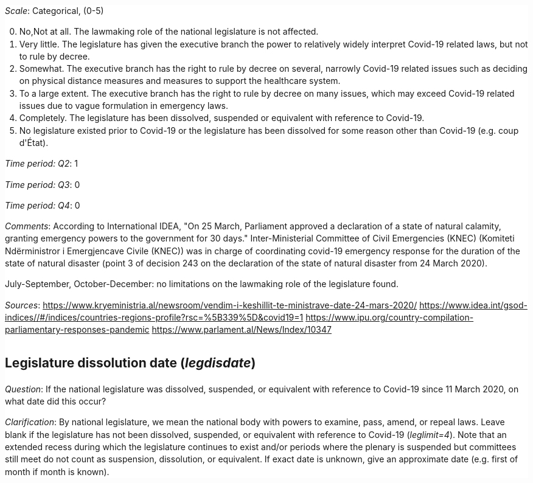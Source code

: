  

*Scale*: Categorical, (0-5) 

 0. No,Not at all. The lawmaking role of the national legislature is not affected. 
 1. Very little. The legislature has given the executive branch the power to relatively widely interpret Covid-19 related laws, but not to rule by decree. 
 2. Somewhat. The executive branch has the right to rule by decree on several, narrowly Covid-19 related issues such as deciding on physical distance measures and measures to support the healthcare system. 
 3. To a large extent. The executive branch has the right to rule by decree on many issues, which may exceed Covid-19 related issues due to vague formulation in emergency laws. 
 4. Completely. The legislature has been dissolved, suspended or equivalent with reference to Covid-19. 
 5. No legislature existed prior to Covid-19 or the legislature has been dissolved for some reason other than Covid-19 (e.g. coup d'État).

 
*Time period: Q2*: 1

 
*Time period: Q3*: 0

 
*Time period: Q4*: 0

 

*Comments*:
 According to International IDEA, "On 25 March, Parliament approved a declaration of a state of natural calamity, granting emergency powers to the government for 30 days." Inter-Ministerial Committee of Civil Emergencies (KNEC) (Komiteti Ndërministror i Emergjencave Civile (KNEC)) was in charge of coordinating covid-19 emergency response for the duration of the state of natural disaster (point 3 of decision 243 on the declaration of the state of natural disaster from 24 March 2020).

July-September, October-December: no limitations on the lawmaking role of the legislature found. 

*Sources*:
 https://www.kryeministria.al/newsroom/vendim-i-keshillit-te-ministrave-date-24-mars-2020/
https://www.idea.int/gsod-indices//#/indices/countries-regions-profile?rsc=%5B339%5D&covid19=1
https://www.ipu.org/country-compilation-parliamentary-responses-pandemic
https://www.parlament.al/News/Index/10347





## Legislature dissolution date (*legdisdate*) 

*Question*: If the national legislature was dissolved, suspended, or equivalent with reference to Covid-19 since 11 March 2020, on what date did this occur?

 

*Clarification*: By national legislature, we mean the national body with powers to examine, pass, amend, or repeal laws. Leave blank if the legislature has not been dissolved, suspended, or equivalent with reference to Covid-19 (*leglimit=4*).  Note that an extended recess during which the legislature continues to exist and/or periods where the plenary is suspended but committees still meet do not count as suspension, dissolution, or equivalent. If exact date is unknown, give an approximate date (e.g. first of month if month is known).
